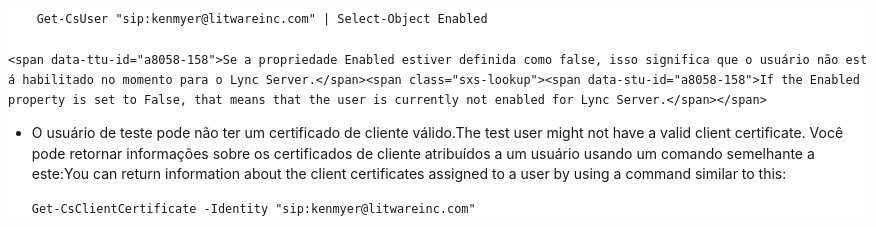         Get-CsUser "sip:kenmyer@litwareinc.com" | Select-Object Enabled
    
    <span data-ttu-id="a8058-158">Se a propriedade Enabled estiver definida como false, isso significa que o usuário não está habilitado no momento para o Lync Server.</span><span class="sxs-lookup"><span data-stu-id="a8058-158">If the Enabled property is set to False, that means that the user is currently not enabled for Lync Server.</span></span>

  - <span data-ttu-id="a8058-159">O usuário de teste pode não ter um certificado de cliente válido.</span><span class="sxs-lookup"><span data-stu-id="a8058-159">The test user might not have a valid client certificate.</span></span> <span data-ttu-id="a8058-160">Você pode retornar informações sobre os certificados de cliente atribuídos a um usuário usando um comando semelhante a este:</span><span class="sxs-lookup"><span data-stu-id="a8058-160">You can return information about the client certificates assigned to a user by using a command similar to this:</span></span>
    
        Get-CsClientCertificate -Identity "sip:kenmyer@litwareinc.com"

<span data-ttu-id="a8058-161"></div>

</div>

<span> </span>

</div>

</div>

</span><span class="sxs-lookup"><span data-stu-id="a8058-161"></div>

</div>

<span> </span>

</div>

</div>

</span></span></div>

